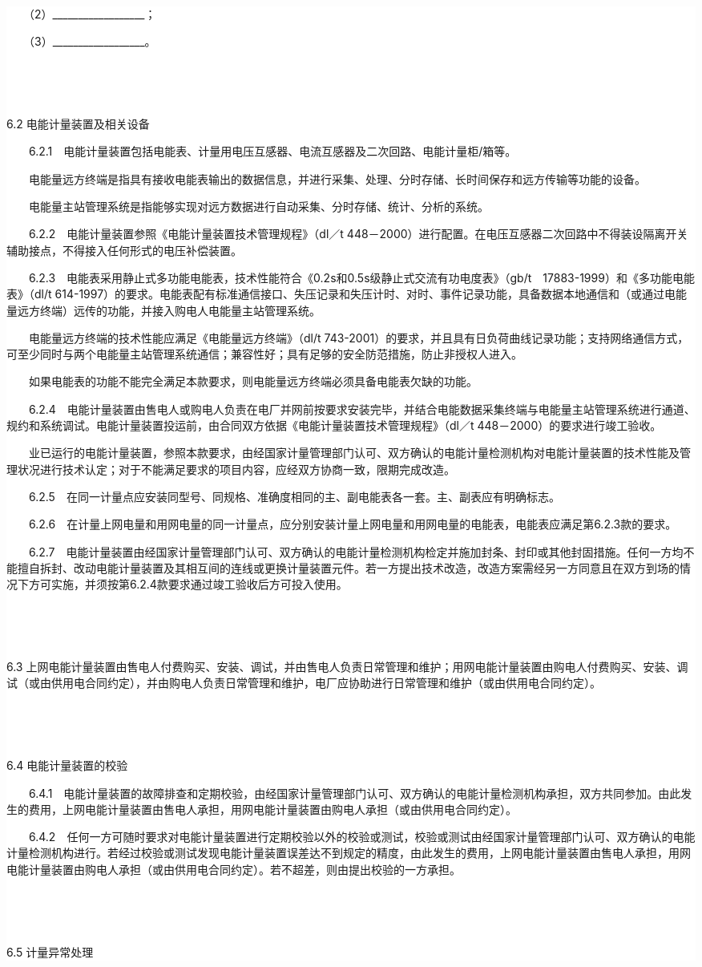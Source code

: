 　　（2）__________________；

　　（3）__________________。

　　

　　

6.2 
电能计量装置及相关设备

　　6.2.1　电能计量装置包括电能表、计量用电压互感器、电流互感器及二次回路、电能计量柜/箱等。

　　电能量远方终端是指具有接收电能表输出的数据信息，并进行采集、处理、分时存储、长时间保存和远方传输等功能的设备。

　　电能量主站管理系统是指能够实现对远方数据进行自动采集、分时存储、统计、分析的系统。

　　6.2.2　电能计量装置参照《电能计量装置技术管理规程》（dl／t 448－2000）进行配置。在电压互感器二次回路中不得装设隔离开关辅助接点，不得接入任何形式的电压补偿装置。

　　6.2.3　电能表采用静止式多功能电能表，技术性能符合《0.2s和0.5s级静止式交流有功电度表》（gb/t　17883-1999）和《多功能电能表》（dl/t 614-1997）的要求。电能表配有标准通信接口、失压记录和失压计时、对时、事件记录功能，具备数据本地通信和（或通过电能量远方终端）远传的功能，并接入购电人电能量主站管理系统。

　　电能量远方终端的技术性能应满足《电能量远方终端》（dl/t 743-2001）的要求，并且具有日负荷曲线记录功能；支持网络通信方式，可至少同时与两个电能量主站管理系统通信；兼容性好；具有足够的安全防范措施，防止非授权人进入。

　　如果电能表的功能不能完全满足本款要求，则电能量远方终端必须具备电能表欠缺的功能。

　　6.2.4　电能计量装置由售电人或购电人负责在电厂并网前按要求安装完毕，并结合电能数据采集终端与电能量主站管理系统进行通道、规约和系统调试。电能计量装置投运前，由合同双方依据《电能计量装置技术管理规程》（dl／t 448－2000）的要求进行竣工验收。

　　业已运行的电能计量装置，参照本款要求，由经国家计量管理部门认可、双方确认的电能计量检测机构对电能计量装置的技术性能及管理状况进行技术认定；对于不能满足要求的项目内容，应经双方协商一致，限期完成改造。

　　6.2.5　在同一计量点应安装同型号、同规格、准确度相同的主、副电能表各一套。主、副表应有明确标志。

　　6.2.6　在计量上网电量和用网电量的同一计量点，应分别安装计量上网电量和用网电量的电能表，电能表应满足第6.2.3款的要求。

　　6.2.7　电能计量装置由经国家计量管理部门认可、双方确认的电能计量检测机构检定并施加封条、封印或其他封固措施。任何一方均不能擅自拆封、改动电能计量装置及其相互间的连线或更换计量装置元件。若一方提出技术改造，改造方案需经另一方同意且在双方到场的情况下方可实施，并须按第6.2.4款要求通过竣工验收后方可投入使用。

　　

　　

6.3 
上网电能计量装置由售电人付费购买、安装、调试，并由售电人负责日常管理和维护；用网电能计量装置由购电人付费购买、安装、调试（或由供用电合同约定），并由购电人负责日常管理和维护，电厂应协助进行日常管理和维护（或由供用电合同约定）。

　　

　　

6.4 
电能计量装置的校验

　　6.4.1　电能计量装置的故障排查和定期校验，由经国家计量管理部门认可、双方确认的电能计量检测机构承担，双方共同参加。由此发生的费用，上网电能计量装置由售电人承担，用网电能计量装置由购电人承担（或由供用电合同约定）。

　　6.4.2　任何一方可随时要求对电能计量装置进行定期校验以外的校验或测试，校验或测试由经国家计量管理部门认可、双方确认的电能计量检测机构进行。若经过校验或测试发现电能计量装置误差达不到规定的精度，由此发生的费用，上网电能计量装置由售电人承担，用网电能计量装置由购电人承担（或由供用电合同约定）。若不超差，则由提出校验的一方承担。

　　

　　

6.5 
计量异常处理
